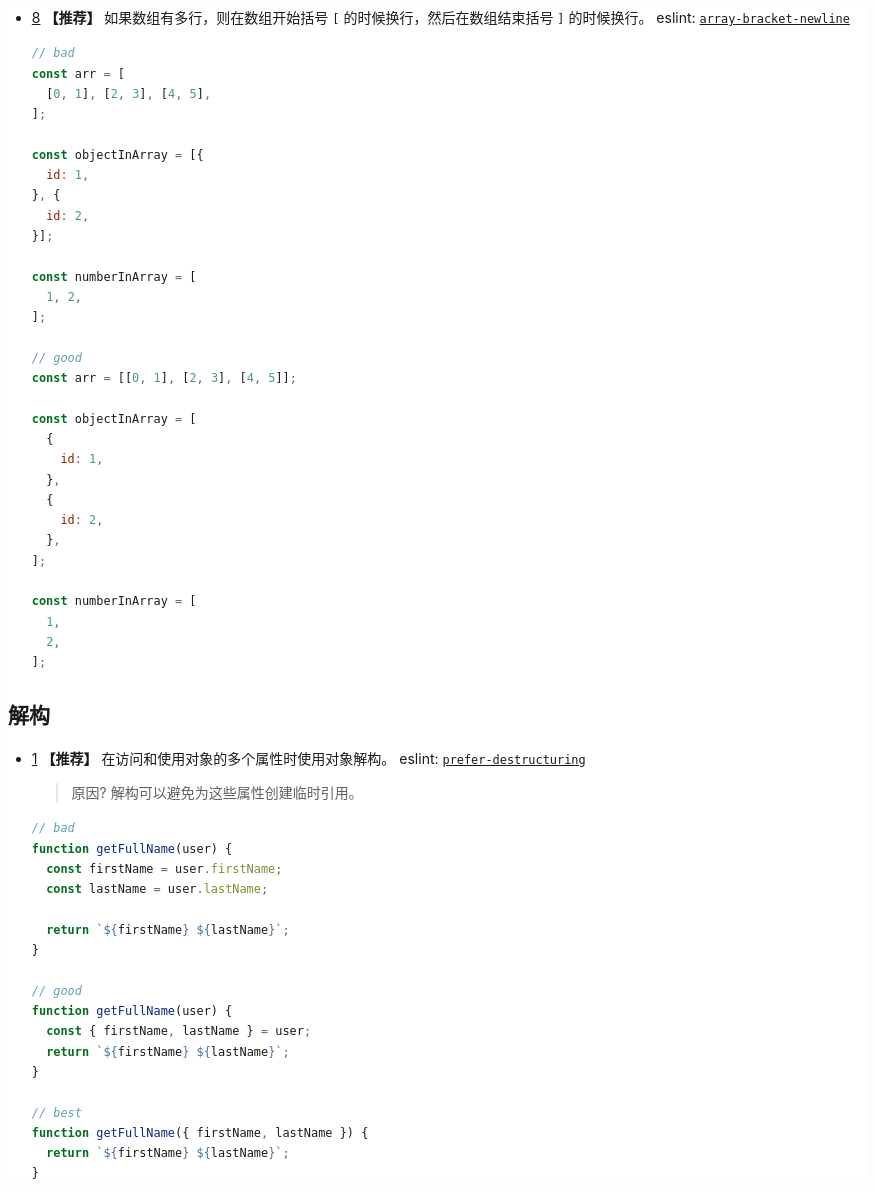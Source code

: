 - [8](#arrays--bracket-newline) **【推荐】** 如果数组有多行，则在数组开始括号 `[` 的时候换行，然后在数组结束括号 `]`  的时候换行。 eslint: [`array-bracket-newline`](https://eslint.org/docs/rules/array-bracket-newline)

  ```javascript
  // bad
  const arr = [
    [0, 1], [2, 3], [4, 5],
  ];

  const objectInArray = [{
    id: 1,
  }, {
    id: 2,
  }];

  const numberInArray = [
    1, 2,
  ];

  // good
  const arr = [[0, 1], [2, 3], [4, 5]];

  const objectInArray = [
    {
      id: 1,
    },
    {
      id: 2,
    },
  ];

  const numberInArray = [
    1,
    2,
  ];
  ```

## 解构

- [1](#destructuring--object) **【推荐】** 在访问和使用对象的多个属性时使用对象解构。 eslint: [`prefer-destructuring`](https://eslint.org/docs/rules/prefer-destructuring)

  > 原因? 解构可以避免为这些属性创建临时引用。

  ```javascript
  // bad
  function getFullName(user) {
    const firstName = user.firstName;
    const lastName = user.lastName;

    return `${firstName} ${lastName}`;
  }

  // good
  function getFullName(user) {
    const { firstName, lastName } = user;
    return `${firstName} ${lastName}`;
  }

  // best
  function getFullName({ firstName, lastName }) {
    return `${firstName} ${lastName}`;
  }
  ```

